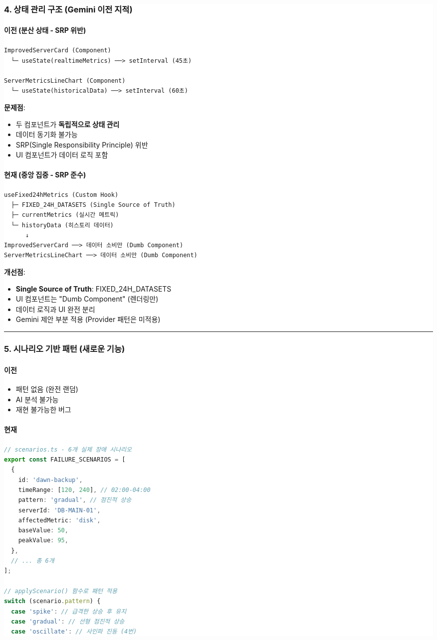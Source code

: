 
### 4. 상태 관리 구조 (Gemini 이전 지적)

#### 이전 (분산 상태 - SRP 위반)
```
ImprovedServerCard (Component)
  └─ useState(realtimeMetrics) ──> setInterval (45초)

ServerMetricsLineChart (Component)
  └─ useState(historicalData) ──> setInterval (60초)
```

**문제점**:
- 두 컴포넌트가 **독립적으로 상태 관리**
- 데이터 동기화 불가능
- SRP(Single Responsibility Principle) 위반
- UI 컴포넌트가 데이터 로직 포함

#### 현재 (중앙 집중 - SRP 준수)
```
useFixed24hMetrics (Custom Hook)
  ├─ FIXED_24H_DATASETS (Single Source of Truth)
  ├─ currentMetrics (실시간 메트릭)
  └─ historyData (히스토리 데이터)
      ↓
ImprovedServerCard ──> 데이터 소비만 (Dumb Component)
ServerMetricsLineChart ──> 데이터 소비만 (Dumb Component)
```

**개선점**:
- **Single Source of Truth**: FIXED_24H_DATASETS
- UI 컴포넌트는 "Dumb Component" (렌더링만)
- 데이터 로직과 UI 완전 분리
- Gemini 제안 부분 적용 (Provider 패턴은 미적용)

---

### 5. 시나리오 기반 패턴 (새로운 기능)

#### 이전
- 패턴 없음 (완전 랜덤)
- AI 분석 불가능
- 재현 불가능한 버그

#### 현재
```typescript
// scenarios.ts - 6개 실제 장애 시나리오
export const FAILURE_SCENARIOS = [
  {
    id: 'dawn-backup',
    timeRange: [120, 240], // 02:00-04:00
    pattern: 'gradual', // 점진적 상승
    serverId: 'DB-MAIN-01',
    affectedMetric: 'disk',
    baseValue: 50,
    peakValue: 95,
  },
  // ... 총 6개
];

// applyScenario() 함수로 패턴 적용
switch (scenario.pattern) {
  case 'spike': // 급격한 상승 후 유지
  case 'gradual': // 선형 점진적 상승
  case 'oscillate': // 사인파 진동 (4번)
```